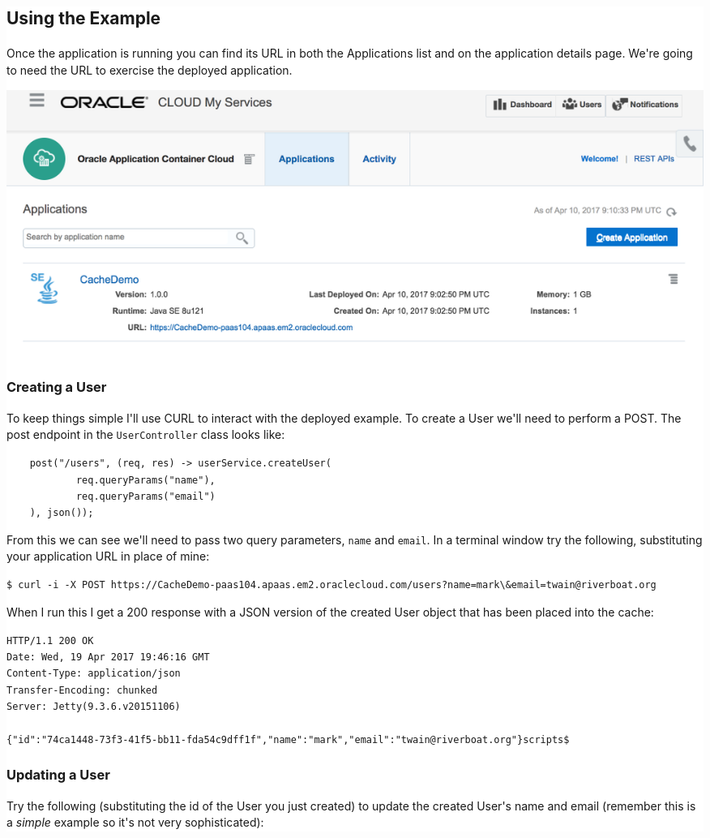 Using the Example
-----------------

Once the application is running you can find its URL in both the Applications list and on the application details page.  We're going to need the URL to exercise the deployed application.

![Application List](images/applist.png)

### Creating a User

To keep things simple I'll use CURL to interact with the deployed example.  To create a User we'll need to perform a POST.  The post endpoint in the `UserController` class looks like:

		post("/users", (req, res) -> userService.createUser(
				req.queryParams("name"),
				req.queryParams("email")
		), json());

From this we can see we'll need to pass two query parameters, `name` and `email`.  In a terminal window try the following, substituting your application URL in place of mine:

    $ curl -i -X POST https://CacheDemo-paas104.apaas.em2.oraclecloud.com/users?name=mark\&email=twain@riverboat.org

When I run this I get a 200 response with a JSON version of the created User object that has been placed into the cache:

	HTTP/1.1 200 OK
	Date: Wed, 19 Apr 2017 19:46:16 GMT
	Content-Type: application/json
	Transfer-Encoding: chunked
	Server: Jetty(9.3.6.v20151106)

	{"id":"74ca1448-73f3-41f5-bb11-fda54c9dff1f","name":"mark","email":"twain@riverboat.org"}scripts$

### Updating a User

Try the following (substituting the id of the User you just created) to update the created User's name and email (remember this is a *simple* example so it's not very sophisticated):
